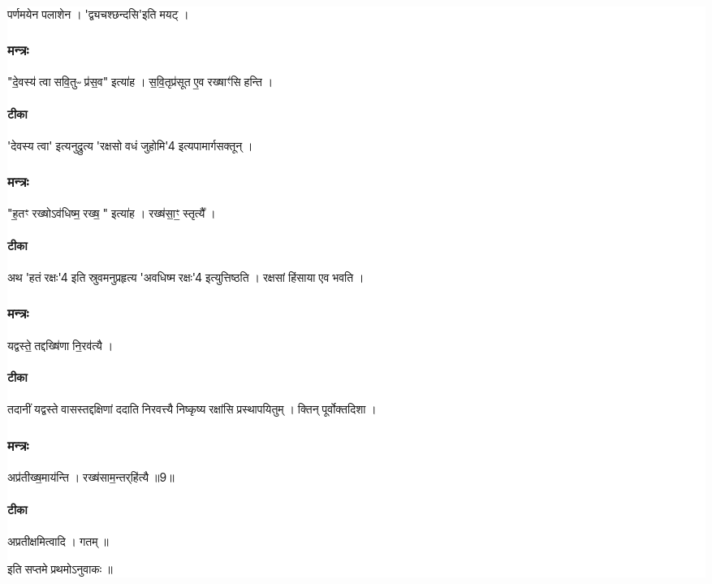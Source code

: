 पर्णमयेन पलाशेन । 'द्व्यचश्छन्दसि'इति मयट् ।
### मन्त्रः
"दे॒वस्य॑ त्वा सवि॒तुᳶ प्र॑स॒व" इत्या॑ह । स॒वि॒तृप्र॑सूत ए॒व रख्षाꣳ॑सि हन्ति ।

####  टीका

'देवस्य त्वा' इत्यनुद्रुत्य 'रक्षसो वधं जुहोमि'4 इत्यपामार्गसक्तून् ।
### मन्त्रः
"ह॒तꣳ रख्षोऽव॑धिष्म॒ रख्ष॒ " इत्या॑ह । रख्ष॑सा॒ꣳ॒ स्तृत्यै᳚ ।

####  टीका
अथ 'हतं रक्षः'4 इति स्रुवमनुप्रहृत्य 'अवधिष्म रक्षः'4 इत्युत्तिष्ठति । रक्षसां हिंसाया एव भवति ।
### मन्त्रः
यद्वस्ते॒ तद्दख्षि॑णा नि॒रव॑त्यै ।

####  टीका
तदानीं यद्वस्ते वासस्तद्दक्षिणां ददाति निरवत्त्यै निष्कृष्य रक्षांसि प्रस्थापयितुम् । क्तिन् पूर्वोक्तदिशा ।
### मन्त्रः
अप्र॑तीख्ष॒माय॑न्ति । रख्ष॑साम॒न्तर्‌हि॑त्यै ॥9॥
####  टीका
अप्रतीक्षमित्वादि । गतम् ॥

इति सप्तमे प्रथमोऽनुवाकः ॥  
